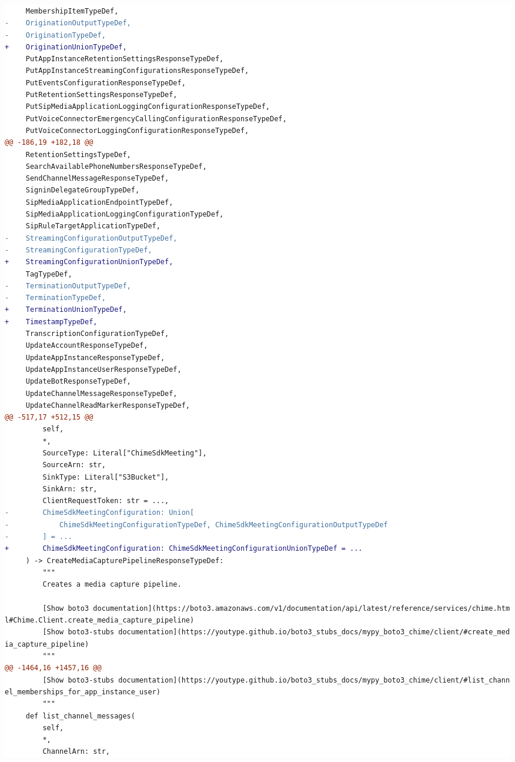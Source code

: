 ```diff
     MembershipItemTypeDef,
-    OriginationOutputTypeDef,
-    OriginationTypeDef,
+    OriginationUnionTypeDef,
     PutAppInstanceRetentionSettingsResponseTypeDef,
     PutAppInstanceStreamingConfigurationsResponseTypeDef,
     PutEventsConfigurationResponseTypeDef,
     PutRetentionSettingsResponseTypeDef,
     PutSipMediaApplicationLoggingConfigurationResponseTypeDef,
     PutVoiceConnectorEmergencyCallingConfigurationResponseTypeDef,
     PutVoiceConnectorLoggingConfigurationResponseTypeDef,
@@ -186,19 +182,18 @@
     RetentionSettingsTypeDef,
     SearchAvailablePhoneNumbersResponseTypeDef,
     SendChannelMessageResponseTypeDef,
     SigninDelegateGroupTypeDef,
     SipMediaApplicationEndpointTypeDef,
     SipMediaApplicationLoggingConfigurationTypeDef,
     SipRuleTargetApplicationTypeDef,
-    StreamingConfigurationOutputTypeDef,
-    StreamingConfigurationTypeDef,
+    StreamingConfigurationUnionTypeDef,
     TagTypeDef,
-    TerminationOutputTypeDef,
-    TerminationTypeDef,
+    TerminationUnionTypeDef,
+    TimestampTypeDef,
     TranscriptionConfigurationTypeDef,
     UpdateAccountResponseTypeDef,
     UpdateAppInstanceResponseTypeDef,
     UpdateAppInstanceUserResponseTypeDef,
     UpdateBotResponseTypeDef,
     UpdateChannelMessageResponseTypeDef,
     UpdateChannelReadMarkerResponseTypeDef,
@@ -517,17 +512,15 @@
         self,
         *,
         SourceType: Literal["ChimeSdkMeeting"],
         SourceArn: str,
         SinkType: Literal["S3Bucket"],
         SinkArn: str,
         ClientRequestToken: str = ...,
-        ChimeSdkMeetingConfiguration: Union[
-            ChimeSdkMeetingConfigurationTypeDef, ChimeSdkMeetingConfigurationOutputTypeDef
-        ] = ...
+        ChimeSdkMeetingConfiguration: ChimeSdkMeetingConfigurationUnionTypeDef = ...
     ) -> CreateMediaCapturePipelineResponseTypeDef:
         """
         Creates a media capture pipeline.
 
         [Show boto3 documentation](https://boto3.amazonaws.com/v1/documentation/api/latest/reference/services/chime.html#Chime.Client.create_media_capture_pipeline)
         [Show boto3-stubs documentation](https://youtype.github.io/boto3_stubs_docs/mypy_boto3_chime/client/#create_media_capture_pipeline)
         """
@@ -1464,16 +1457,16 @@
         [Show boto3-stubs documentation](https://youtype.github.io/boto3_stubs_docs/mypy_boto3_chime/client/#list_channel_memberships_for_app_instance_user)
         """
     def list_channel_messages(
         self,
         *,
         ChannelArn: str,
```